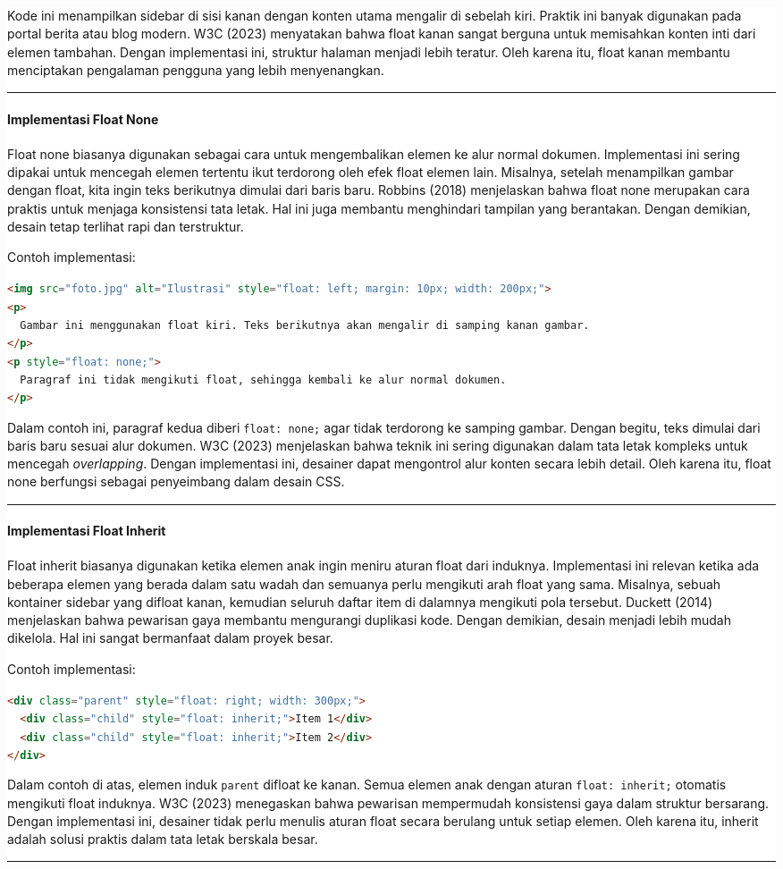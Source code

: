 Kode ini menampilkan sidebar di sisi kanan dengan konten utama mengalir di sebelah kiri. Praktik ini banyak digunakan pada portal berita atau blog modern. W3C (2023) menyatakan bahwa float kanan sangat berguna untuk memisahkan konten inti dari elemen tambahan. Dengan implementasi ini, struktur halaman menjadi lebih teratur. Oleh karena itu, float kanan membantu menciptakan pengalaman pengguna yang lebih menyenangkan.

---

#### Implementasi Float None

Float none biasanya digunakan sebagai cara untuk mengembalikan elemen ke alur normal dokumen. Implementasi ini sering dipakai untuk mencegah elemen tertentu ikut terdorong oleh efek float elemen lain. Misalnya, setelah menampilkan gambar dengan float, kita ingin teks berikutnya dimulai dari baris baru. Robbins (2018) menjelaskan bahwa float none merupakan cara praktis untuk menjaga konsistensi tata letak. Hal ini juga membantu menghindari tampilan yang berantakan. Dengan demikian, desain tetap terlihat rapi dan terstruktur.

Contoh implementasi:

```html
<img src="foto.jpg" alt="Ilustrasi" style="float: left; margin: 10px; width: 200px;">
<p>
  Gambar ini menggunakan float kiri. Teks berikutnya akan mengalir di samping kanan gambar.
</p>
<p style="float: none;">
  Paragraf ini tidak mengikuti float, sehingga kembali ke alur normal dokumen.
</p>
```

Dalam contoh ini, paragraf kedua diberi `float: none;` agar tidak terdorong ke samping gambar. Dengan begitu, teks dimulai dari baris baru sesuai alur dokumen. W3C (2023) menjelaskan bahwa teknik ini sering digunakan dalam tata letak kompleks untuk mencegah *overlapping*. Dengan implementasi ini, desainer dapat mengontrol alur konten secara lebih detail. Oleh karena itu, float none berfungsi sebagai penyeimbang dalam desain CSS.

---

#### Implementasi Float Inherit

Float inherit biasanya digunakan ketika elemen anak ingin meniru aturan float dari induknya. Implementasi ini relevan ketika ada beberapa elemen yang berada dalam satu wadah dan semuanya perlu mengikuti arah float yang sama. Misalnya, sebuah kontainer sidebar yang difloat kanan, kemudian seluruh daftar item di dalamnya mengikuti pola tersebut. Duckett (2014) menjelaskan bahwa pewarisan gaya membantu mengurangi duplikasi kode. Dengan demikian, desain menjadi lebih mudah dikelola. Hal ini sangat bermanfaat dalam proyek besar.

Contoh implementasi:

```html
<div class="parent" style="float: right; width: 300px;">
  <div class="child" style="float: inherit;">Item 1</div>
  <div class="child" style="float: inherit;">Item 2</div>
</div>
```

Dalam contoh di atas, elemen induk `parent` difloat ke kanan. Semua elemen anak dengan aturan `float: inherit;` otomatis mengikuti float induknya. W3C (2023) menegaskan bahwa pewarisan mempermudah konsistensi gaya dalam struktur bersarang. Dengan implementasi ini, desainer tidak perlu menulis aturan float secara berulang untuk setiap elemen. Oleh karena itu, inherit adalah solusi praktis dalam tata letak berskala besar.

---
